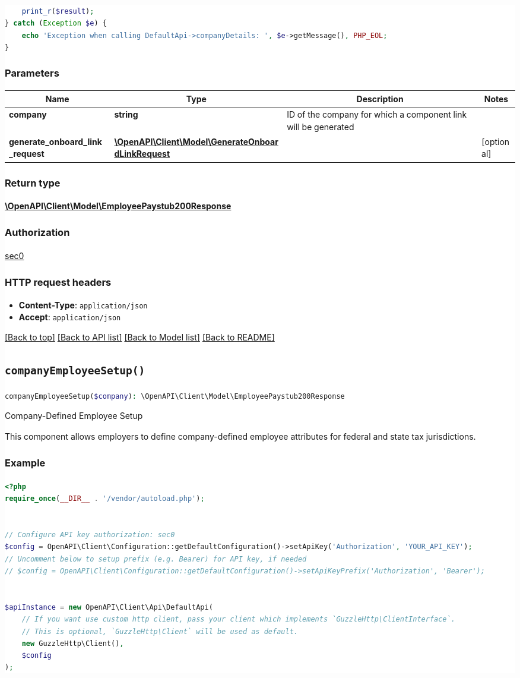 ```php
    print_r($result);
} catch (Exception $e) {
    echo 'Exception when calling DefaultApi->companyDetails: ', $e->getMessage(), PHP_EOL;
}
```

### Parameters

| Name | Type | Description  | Notes |
| ------------- | ------------- | ------------- | ------------- |
| **company** | **string**| ID of the company for which a component link will be generated | |
| **generate_onboard_link_request** | [**\OpenAPI\Client\Model\GenerateOnboardLinkRequest**](../Model/GenerateOnboardLinkRequest.md)|  | [optional] |

### Return type

[**\OpenAPI\Client\Model\EmployeePaystub200Response**](../Model/EmployeePaystub200Response.md)

### Authorization

[sec0](../../README.md#sec0)

### HTTP request headers

- **Content-Type**: `application/json`
- **Accept**: `application/json`

[[Back to top]](#) [[Back to API list]](../../README.md#endpoints)
[[Back to Model list]](../../README.md#models)
[[Back to README]](../../README.md)

## `companyEmployeeSetup()`

```php
companyEmployeeSetup($company): \OpenAPI\Client\Model\EmployeePaystub200Response
```

Company-Defined Employee Setup

This component allows employers to define company-defined employee attributes for federal and state tax jurisdictions.

### Example

```php
<?php
require_once(__DIR__ . '/vendor/autoload.php');


// Configure API key authorization: sec0
$config = OpenAPI\Client\Configuration::getDefaultConfiguration()->setApiKey('Authorization', 'YOUR_API_KEY');
// Uncomment below to setup prefix (e.g. Bearer) for API key, if needed
// $config = OpenAPI\Client\Configuration::getDefaultConfiguration()->setApiKeyPrefix('Authorization', 'Bearer');


$apiInstance = new OpenAPI\Client\Api\DefaultApi(
    // If you want use custom http client, pass your client which implements `GuzzleHttp\ClientInterface`.
    // This is optional, `GuzzleHttp\Client` will be used as default.
    new GuzzleHttp\Client(),
    $config
);
```